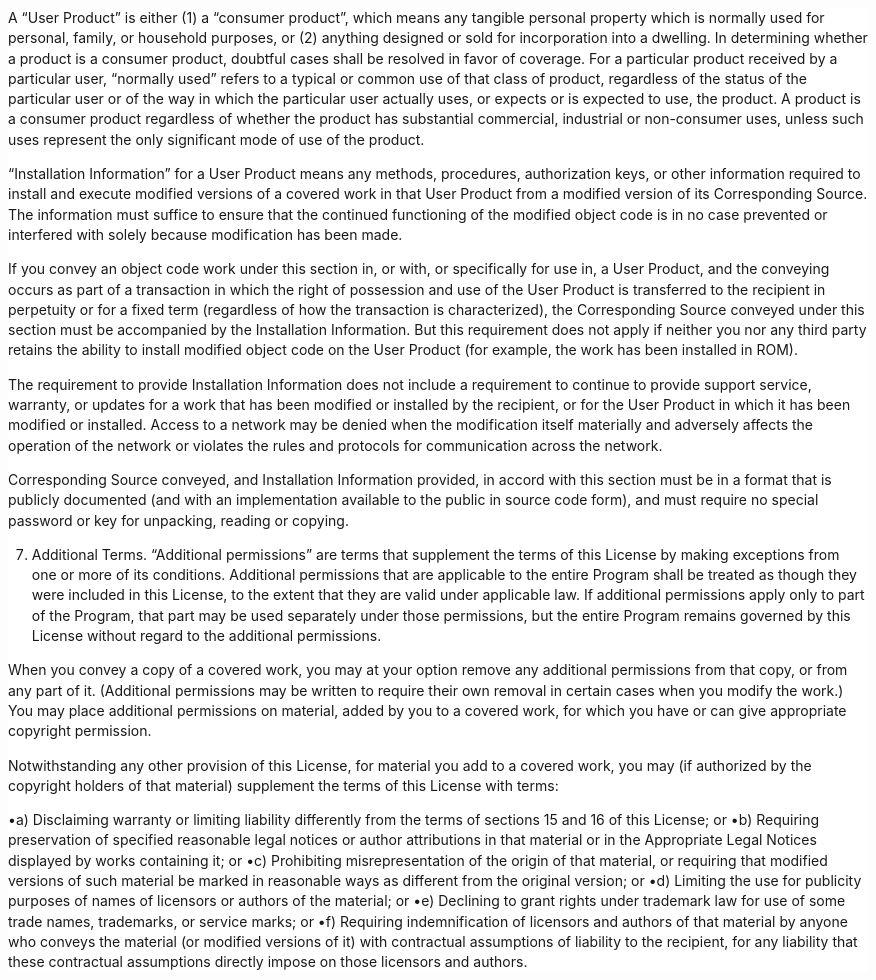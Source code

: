 A “User Product” is either (1) a “consumer product”, which means any tangible personal property which is normally used for personal, family, or household purposes, or (2) anything designed or sold for incorporation into a dwelling. In determining whether a product is a consumer product, doubtful cases shall be resolved in favor of coverage. For a particular product received by a particular user, “normally used” refers to a typical or common use of that class of product, regardless of the status of the particular user or of the way in which the particular user actually uses, or expects or is expected to use, the product. A product is a consumer product regardless of whether the product has substantial commercial, industrial or non-consumer uses, unless such uses represent the only significant mode of use of the product.

“Installation Information” for a User Product means any methods, procedures, authorization keys, or other information required to install and execute modified versions of a covered work in that User Product from a modified version of its Corresponding Source. The information must suffice to ensure that the continued functioning of the modified object code is in no case prevented or interfered with solely because modification has been made.

If you convey an object code work under this section in, or with, or specifically for use in, a User Product, and the conveying occurs as part of a transaction in which the right of possession and use of the User Product is transferred to the recipient in perpetuity or for a fixed term (regardless of how the transaction is characterized), the Corresponding Source conveyed under this section must be accompanied by the Installation Information. But this requirement does not apply if neither you nor any third party retains the ability to install modified object code on the User Product (for example, the work has been installed in ROM).

The requirement to provide Installation Information does not include a requirement to continue to provide support service, warranty, or updates for a work that has been modified or installed by the recipient, or for the User Product in which it has been modified or installed. Access to a network may be denied when the modification itself materially and adversely affects the operation of the network or violates the rules and protocols for communication across the network.

Corresponding Source conveyed, and Installation Information provided, in accord with this section must be in a format that is publicly documented (and with an implementation available to the public in source code form), and must require no special password or key for unpacking, reading or copying.

7. Additional Terms.
  “Additional permissions” are terms that supplement the terms of this License by making exceptions from one or more of its conditions. Additional permissions that are applicable to the entire Program shall be treated as though they were included in this License, to the extent that they are valid under applicable law. If additional permissions apply only to part of the Program, that part may be used separately under those permissions, but the entire Program remains governed by this License without regard to the additional permissions.

When you convey a copy of a covered work, you may at your option remove any additional permissions from that copy, or from any part of it. (Additional permissions may be written to require their own removal in certain cases when you modify the work.) You may place additional permissions on material, added by you to a covered work, for which you have or can give appropriate copyright permission.

Notwithstanding any other provision of this License, for material you add to a covered work, you may (if authorized by the copyright holders of that material) supplement the terms of this License with terms:

•a) Disclaiming warranty or limiting liability differently from the terms of sections 15 and 16 of this License; or
•b) Requiring preservation of specified reasonable legal notices or author attributions in that material or in the Appropriate Legal Notices displayed by works containing it; or
•c) Prohibiting misrepresentation of the origin of that material, or requiring that modified versions of such material be marked in reasonable ways as different from the original version; or
•d) Limiting the use for publicity purposes of names of licensors or authors of the material; or
•e) Declining to grant rights under trademark law for use of some trade names, trademarks, or service marks; or
•f) Requiring indemnification of licensors and authors of that material by anyone who conveys the material (or modified versions of it) with contractual assumptions of liability to the recipient, for any liability that these contractual assumptions directly impose on those licensors and authors.